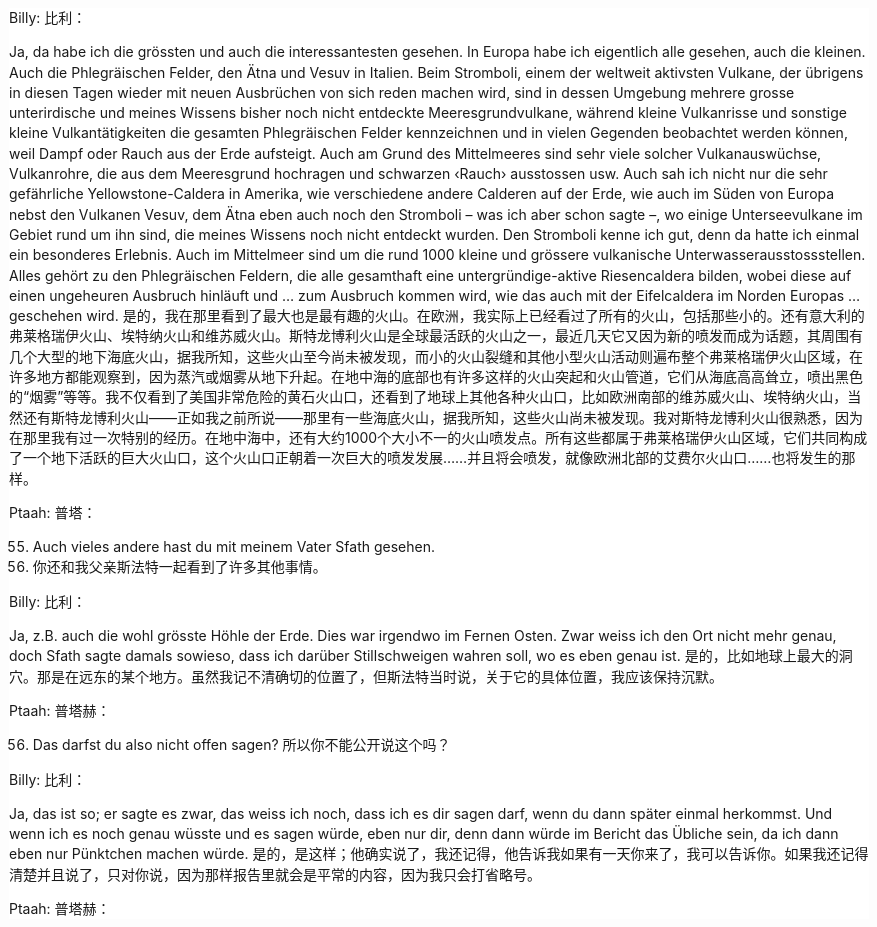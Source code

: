 Billy:
比利：

Ja, da habe ich die grössten und auch die interessantesten gesehen. In Europa habe ich eigentlich alle gesehen, auch die kleinen. Auch die Phlegräischen Felder, den Ätna und Vesuv in Italien. Beim Stromboli, einem der weltweit aktivsten Vulkane, der übrigens in diesen Tagen wieder mit neuen Ausbrüchen von sich reden machen wird, sind in dessen Umgebung mehrere grosse unterirdische und meines Wissens bisher noch nicht entdeckte Meeresgrundvulkane, während kleine Vulkanrisse und sonstige kleine Vulkantätigkeiten die gesamten Phlegräischen Felder kennzeichnen und in vielen Gegenden beobachtet werden können, weil Dampf oder Rauch aus der Erde aufsteigt. Auch am Grund des Mittelmeeres sind sehr viele solcher Vulkanauswüchse, Vulkanrohre, die aus dem Meeresgrund hochragen und schwarzen ‹Rauch› ausstossen usw. Auch sah ich nicht nur die sehr gefährliche Yellowstone-Caldera in Amerika, wie verschiedene andere Calderen auf der Erde, wie auch im Süden von Europa nebst den Vulkanen Vesuv, dem Ätna eben auch noch den Stromboli – was ich aber schon sagte –, wo einige Unterseevulkane im Gebiet rund um ihn sind, die meines Wissens noch nicht entdeckt wurden. Den Stromboli kenne ich gut, denn da hatte ich einmal ein besonderes Erlebnis. Auch im Mittelmeer sind um die rund 1000 kleine und grössere vulkanische Unterwasserausstossstellen. Alles gehört zu den Phlegräischen Feldern, die alle gesamthaft eine untergründige-aktive Riesencaldera bilden, wobei diese auf einen ungeheuren Ausbruch hinläuft und … zum Ausbruch kommen wird, wie das auch mit der Eifelcaldera im Norden Europas … geschehen wird.
是的，我在那里看到了最大也是最有趣的火山。在欧洲，我实际上已经看过了所有的火山，包括那些小的。还有意大利的弗莱格瑞伊火山、埃特纳火山和维苏威火山。斯特龙博利火山是全球最活跃的火山之一，最近几天它又因为新的喷发而成为话题，其周围有几个大型的地下海底火山，据我所知，这些火山至今尚未被发现，而小的火山裂缝和其他小型火山活动则遍布整个弗莱格瑞伊火山区域，在许多地方都能观察到，因为蒸汽或烟雾从地下升起。在地中海的底部也有许多这样的火山突起和火山管道，它们从海底高高耸立，喷出黑色的“烟雾”等等。我不仅看到了美国非常危险的黄石火山口，还看到了地球上其他各种火山口，比如欧洲南部的维苏威火山、埃特纳火山，当然还有斯特龙博利火山——正如我之前所说——那里有一些海底火山，据我所知，这些火山尚未被发现。我对斯特龙博利火山很熟悉，因为在那里我有过一次特别的经历。在地中海中，还有大约1000个大小不一的火山喷发点。所有这些都属于弗莱格瑞伊火山区域，它们共同构成了一个地下活跃的巨大火山口，这个火山口正朝着一次巨大的喷发发展……并且将会喷发，就像欧洲北部的艾费尔火山口……也将发生的那样。

Ptaah:
普塔：

55. Auch vieles andere hast du mit meinem Vater Sfath gesehen.
55. 你还和我父亲斯法特一起看到了许多其他事情。

Billy:
比利：

Ja, z.B. auch die wohl grösste Höhle der Erde. Dies war irgendwo im Fernen Osten. Zwar weiss ich den Ort nicht mehr genau, doch Sfath sagte damals sowieso, dass ich darüber Stillschweigen wahren soll, wo es eben genau ist.
是的，比如地球上最大的洞穴。那是在远东的某个地方。虽然我记不清确切的位置了，但斯法特当时说，关于它的具体位置，我应该保持沉默。

Ptaah:
普塔赫：

56. Das darfst du also nicht offen sagen?
所以你不能公开说这个吗？

Billy:
比利：

Ja, das ist so; er sagte es zwar, das weiss ich noch, dass ich es dir sagen darf, wenn du dann später einmal herkommst. Und wenn ich es noch genau wüsste und es sagen würde, eben nur dir, denn dann würde im Bericht das Übliche sein, da ich dann eben nur Pünktchen machen würde.
是的，是这样；他确实说了，我还记得，他告诉我如果有一天你来了，我可以告诉你。如果我还记得清楚并且说了，只对你说，因为那样报告里就会是平常的内容，因为我只会打省略号。

Ptaah:
普塔赫：
